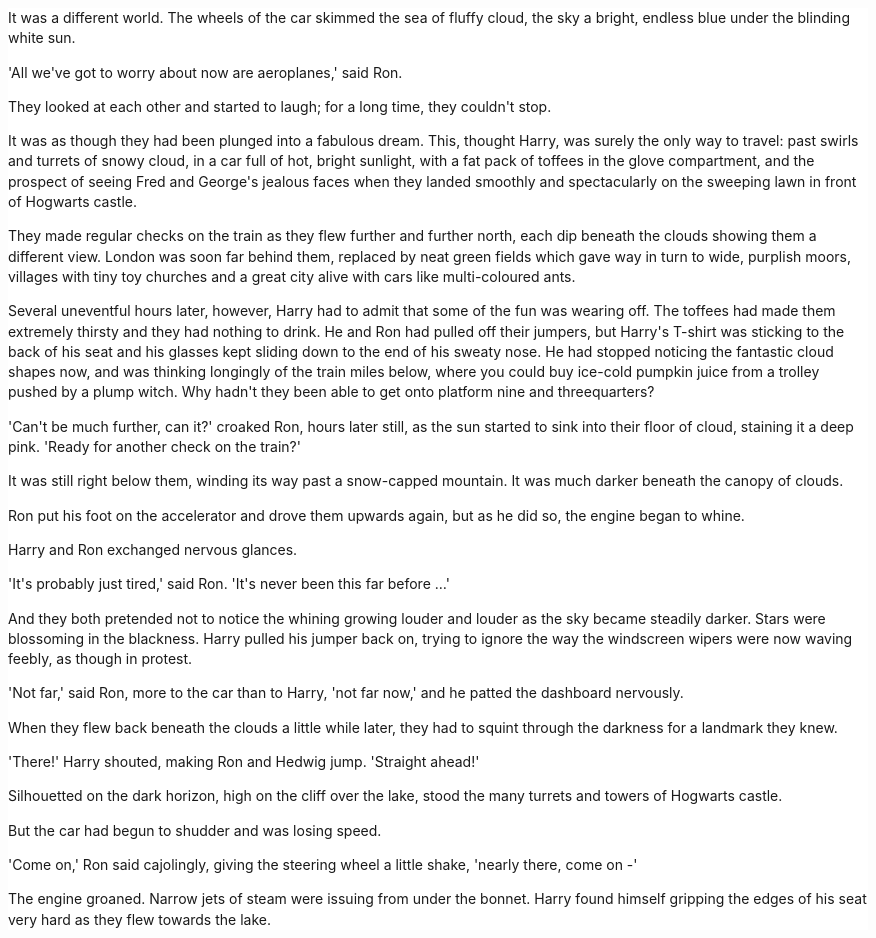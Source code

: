 It was a different world. The wheels of the car skimmed the sea of fluffy cloud, the sky a bright, endless blue under the blinding white sun.

'All we've got to worry about now are aeroplanes,' said Ron.

They looked at each other and started to laugh; for a long time, they couldn't stop.

It was as though they had been plunged into a fabulous dream. This, thought Harry, was surely the only way to travel: past swirls and turrets of snowy cloud, in a car full of hot, bright sunlight, with a fat pack of toffees in the glove compartment, and the prospect of seeing Fred and George's jealous faces when they landed smoothly and spectacularly on the sweeping lawn in front of Hogwarts castle.

They made regular checks on the train as they flew further and further north, each dip beneath the clouds showing them a different view. London was soon far behind them, replaced by neat green fields which gave way in turn to wide, purplish moors, villages with tiny toy churches and a great city alive with cars like multi-coloured ants.

Several uneventful hours later, however, Harry had to admit that some of the fun was wearing off. The toffees had made them extremely thirsty and they had nothing to drink. He and Ron had pulled off their jumpers, but Harry's T-shirt was sticking to the back of his seat and his glasses kept sliding down to the end of his sweaty nose. He had stopped noticing the fantastic cloud shapes now, and was thinking longingly of the train miles below, where you could buy ice-cold pumpkin juice from a trolley pushed by a plump witch. Why hadn't they been able to get onto platform nine and threequarters?

'Can't be much further, can it?' croaked Ron, hours later still, as the sun started to sink into their floor of cloud, staining it a deep pink. 'Ready for another check on the train?'

It was still right below them, winding its way past a snow-capped mountain. It was much darker beneath the canopy of clouds.

Ron put his foot on the accelerator and drove them upwards again, but as he did so, the engine began to whine.

Harry and Ron exchanged nervous glances.

'It's probably just tired,' said Ron. 'It's never been this far before …'

And they both pretended not to notice the whining growing louder and louder as the sky became steadily darker. Stars were blossoming in the blackness. Harry pulled his jumper back on, trying to ignore the way the windscreen wipers were now waving feebly, as though in protest.

'Not far,' said Ron, more to the car than to Harry, 'not far now,' and he patted the dashboard nervously.

When they flew back beneath the clouds a little while later, they had to squint through the darkness for a landmark they knew.

'There!' Harry shouted, making Ron and Hedwig jump. 'Straight ahead!'

Silhouetted on the dark horizon, high on the cliff over the lake, stood the many turrets and towers of Hogwarts castle.

But the car had begun to shudder and was losing speed.

'Come on,' Ron said cajolingly, giving the steering wheel a little shake, 'nearly there, come on -'

The engine groaned. Narrow jets of steam were issuing from under the bonnet. Harry found himself gripping the edges of his seat very hard as they flew towards the lake.
